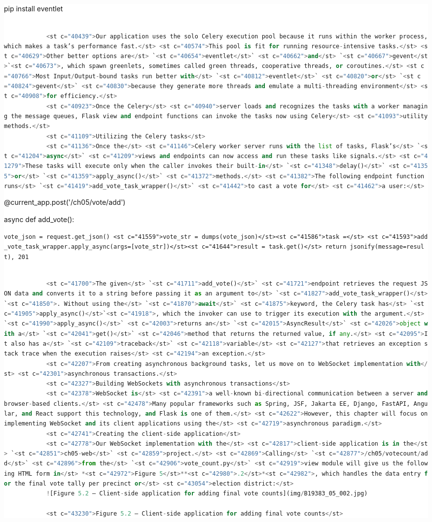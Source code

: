 pip install eventlet

```py

			<st c="40439">Our application uses the solo Celery execution pool because it runs within the worker process, which makes a task’s performance fast.</st> <st c="40574">This pool is fit for running resource-intensive tasks.</st> <st c="40629">Other better options are</st> `<st c="40654">eventlet</st>` <st c="40662">and</st> `<st c="40667">gevent</st>`<st c="40673">, which spawn greenlets, sometimes called green threads, cooperative threads, or coroutines.</st> <st c="40766">Most Input/Output-bound tasks run better with</st> `<st c="40812">eventlet</st>` <st c="40820">or</st> `<st c="40824">gevent</st>` <st c="40830">because they generate more threads and emulate a multi-threading environment</st> <st c="40908">for efficiency.</st>
			<st c="40923">Once the Celery</st> <st c="40940">server loads and recognizes the tasks with a worker managing the message queues, Flask view and endpoint functions can invoke the tasks now using Celery</st> <st c="41093">utility methods.</st>
			<st c="41109">Utilizing the Celery tasks</st>
			<st c="41136">Once the</st> <st c="41146">Celery worker server runs with the list of tasks, Flask’s</st> `<st c="41204">async</st>` <st c="41209">views and endpoints can now access and run these tasks like signals.</st> <st c="41279">These tasks will execute only when the caller invokes their built-in</st> `<st c="41348">delay()</st>` <st c="41355">or</st> `<st c="41359">apply_async()</st>` <st c="41372">methods.</st> <st c="41382">The following endpoint function runs</st> `<st c="41419">add_vote_task_wrapper()</st>` <st c="41442">to cast a vote for</st> <st c="41462">a user:</st>

```

<st c="41469">@current_app.post('/ch05/vote/add')</st>

<st c="41505">async</st> def add_vote():

    vote_json = request.get_json() <st c="41559">vote_str = dumps(vote_json)</st><st c="41586">task =</st> <st c="41593">add_vote_task_wrapper.apply_async(args=[vote_str])</st><st c="41644">result = task.get()</st> return jsonify(message=result), 201

```py

			<st c="41700">The given</st> `<st c="41711">add_vote()</st>` <st c="41721">endpoint retrieves the request JSON data and converts it to a string before passing it as an argument to</st> `<st c="41827">add_vote_task_wrapper()</st>`<st c="41850">. Without using the</st> `<st c="41870">await</st>` <st c="41875">keyword, the Celery task has</st> `<st c="41905">apply_async()</st>`<st c="41918">, which the invoker can use to trigger its execution with the argument.</st> `<st c="41990">apply_async()</st>` <st c="42003">returns an</st> `<st c="42015">AsyncResult</st>` <st c="42026">object with a</st> `<st c="42041">get()</st>` <st c="42046">method that returns the returned value, if any.</st> <st c="42095">It also has a</st> `<st c="42109">traceback</st>` <st c="42118">variable</st> <st c="42127">that retrieves an exception stack trace when the execution raises</st> <st c="42194">an exception.</st>
			<st c="42207">From creating asynchronous background tasks, let us move on to WebSocket implementation with</st> <st c="42301">asynchronous transactions.</st>
			<st c="42327">Building WebSockets with asynchronous transactions</st>
			<st c="42378">WebSocket is</st> <st c="42391">a well-known bi-directional communication between a server and browser-based clients.</st> <st c="42478">Many popular frameworks such as Spring, JSF, Jakarta EE, Django, FastAPI, Angular, and React support this technology, and Flask is one of them.</st> <st c="42622">However, this chapter will focus on implementing WebSocket and its client applications using the</st> <st c="42719">asynchronous paradigm.</st>
			<st c="42741">Creating the client-side application</st>
			<st c="42778">Our WebSocket implementation with the</st> <st c="42817">client-side application is in the</st> `<st c="42851">ch05-web</st>` <st c="42859">project.</st> <st c="42869">Calling</st> `<st c="42877">/ch05/votecount/add</st>` <st c="42896">from the</st> `<st c="42906">vote_count.py</st>` <st c="42919">view module will give us the following HTML form in</st> *<st c="42972">Figure 5</st>**<st c="42980">.2</st>*<st c="42982">, which handles the data entry for the final vote tally per precinct or</st> <st c="43054">election district:</st>
			![Figure 5.2 – Client-side application for adding final vote counts](img/B19383_05_002.jpg)

			<st c="43230">Figure 5.2 – Client-side application for adding final vote counts</st>
```